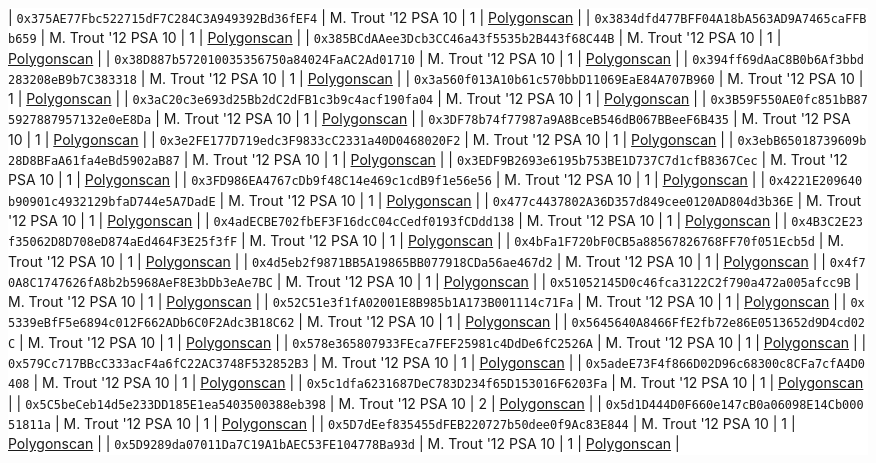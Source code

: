 | `0x375AE77Fbc522715dF7C284C3A949392Bd36fEF4` | M. Trout '12 PSA 10 | 1 | [Polygonscan](https://polygonscan.com/tx/0x95e3652b8245c893b53e31e4f8aa662bb367cd3efbcc067e5bcdbc2c1c9c8184) |
| `0x3834dfd477BFF04A18bA563AD9A7465caFFBb659` | M. Trout '12 PSA 10 | 1 | [Polygonscan](https://polygonscan.com/tx/0xeacdad9a5f4b5075aae667f6114f0354ddcfe4fd205ac80ff2681a07f39bd91d) |
| `0x385BCdAAee3Dcb3CC46a43f5535b2B443f68C44B` | M. Trout '12 PSA 10 | 1 | [Polygonscan](https://polygonscan.com/tx/0x8de871b152a28f1a9448dc8ffe55fcbde562f09667fd7c219bfc3dcefcff147b) |
| `0x38D887b572010035356750a84024FaAC2Ad01710` | M. Trout '12 PSA 10 | 1 | [Polygonscan](https://polygonscan.com/tx/0xdc4bb53abbe780152616573b5dbc3c19636dbede28bf1437a12e1c750a0bdcdb) |
| `0x394ff69dAaC8B0b6Af3bbd283208eB9b7C383318` | M. Trout '12 PSA 10 | 1 | [Polygonscan](https://polygonscan.com/tx/0x05c5726146d9650e77d44e9c21f9423ae681fc07fee1c1c2d97bfbe67f8782b4) |
| `0x3a560f013A10b61c570bbD11069EaE84A707B960` | M. Trout '12 PSA 10 | 1 | [Polygonscan](https://polygonscan.com/tx/0xbc42be1ba2d2f079577641ae2f01474e1e89c1fae192cd0beedb1cf739dd3ba0) |
| `0x3aC20c3e693d25Bb2dC2dFB1c3b9c4acf190fa04` | M. Trout '12 PSA 10 | 1 | [Polygonscan](https://polygonscan.com/tx/0x0e5460af0ab1348b0be398c17755420d33931670c2d19caf70515ec845f4a545) |
| `0x3B59F550AE0fc851bB875927887957132e0eE8Da` | M. Trout '12 PSA 10 | 1 | [Polygonscan](https://polygonscan.com/tx/0x49fd13265f8452d09ba7abf4db4f6b799fd650c16c85f7e39d87f382ada5f644) |
| `0x3DF78b74f77987a9A8BceB546dB067BBeeF6B435` | M. Trout '12 PSA 10 | 1 | [Polygonscan](https://polygonscan.com/tx/0x09e00c523496a68d4ce6774d84328a5409bc7a7c9f0b57f4ab58455d5087585e) |
| `0x3e2FE177D719edc3F9833cC2331a40D0468020F2` | M. Trout '12 PSA 10 | 1 | [Polygonscan](https://polygonscan.com/tx/0x1ef914cfa486c82fe79cebcfe4dc0e7e8fee00e4b9d3f94aa657c8a241da26f3) |
| `0x3ebB65018739609b28D8BFaA61fa4eBd5902aB87` | M. Trout '12 PSA 10 | 1 | [Polygonscan](https://polygonscan.com/tx/0x4a114c628c198e2271d248e31e3ec2e8510b056942f8fcbde94828b6e7b755ef) |
| `0x3EDF9B2693e6195b753BE1D737C7d1cfB8367Cec` | M. Trout '12 PSA 10 | 1 | [Polygonscan](https://polygonscan.com/tx/0x8ddaaa9c1f508ef07857c194bb5f6ef731d13ec60f0764e017d645e7c77e5589) |
| `0x3FD986EA4767cDb9f48C14e469c1cdB9f1e56e56` | M. Trout '12 PSA 10 | 1 | [Polygonscan](https://polygonscan.com/tx/0x3888f5694304107bf28da87c21eec7c1f43d4bc89e8bc0e863bc8aa5849d75be) |
| `0x4221E209640b90901c4932129bfaD744e5A7DadE` | M. Trout '12 PSA 10 | 1 | [Polygonscan](https://polygonscan.com/tx/0x6f4899d3b8291ffa9fc0860f7abc52ce68fd80eda82a02229c4d3fdfd8afcc20) |
| `0x477c4437802A36D357d849cee0120AD804d3b36E` | M. Trout '12 PSA 10 | 1 | [Polygonscan](https://polygonscan.com/tx/0xe3ab3f1978d50583714ac0f32a8825389d7b9a22c246b52440da2becc0d56e09) |
| `0x4adECBE702fbEF3F16dcC04cCedf0193fCDdd138` | M. Trout '12 PSA 10 | 1 | [Polygonscan](https://polygonscan.com/tx/0x9bab65b053f39fa33fd66db6000a215dcb0cc004382fb2da25d423143325809d) |
| `0x4B3C2E23f35062D8D708eD874aEd464F3E25f3fF` | M. Trout '12 PSA 10 | 1 | [Polygonscan](https://polygonscan.com/tx/0x138144b546dc9dddfdfb33ff8f17f05989844fdb3428b91efd5d2b2d4420a12e) |
| `0x4bFa1F720bF0CB5a88567826768FF70f051Ecb5d` | M. Trout '12 PSA 10 | 1 | [Polygonscan](https://polygonscan.com/tx/0xe972f3df0b70af924f7bbe0b80b282c4d75c8337d73cd56c2905e48e1e302120) |
| `0x4d5eb2f9871BB5A19865BB077918CDa56ae467d2` | M. Trout '12 PSA 10 | 1 | [Polygonscan](https://polygonscan.com/tx/0x9390453f514165fc82cba4938b5d3ce4ecf3b2f01d0d6a15ea7b895fbf8b9833) |
| `0x4f70A8C1747626fA8b2b5968AeF8E3bDb3eAe7BC` | M. Trout '12 PSA 10 | 1 | [Polygonscan](https://polygonscan.com/tx/0xa75305092e8592ad6944e7208629de60e05b27d0b14b4bdc81738685f66a18b2) |
| `0x51052145D0c46fca3122C2f790a472a005afcc9B` | M. Trout '12 PSA 10 | 1 | [Polygonscan](https://polygonscan.com/tx/0x11006b11a7dd8f0f8f1c96136f72bb0d09f0e46f75d4355449ea0de9ef587cdc) |
| `0x52C51e3f1fA02001E8B985b1A173B001114c71Fa` | M. Trout '12 PSA 10 | 1 | [Polygonscan](https://polygonscan.com/tx/0xe986fb711946e378e61693aa70819d944fa150ff8641f483b34b2714b324bbec) |
| `0x5339eBfF5e6894c012F662ADb6C0F2Adc3B18C62` | M. Trout '12 PSA 10 | 1 | [Polygonscan](https://polygonscan.com/tx/0x5f7d2b544b23bf01bcb236212307fc909ea745daa6ab38b327d55302c1cb70f0) |
| `0x5645640A8466FfE2fb72e86E0513652d9D4cd02C` | M. Trout '12 PSA 10 | 1 | [Polygonscan](https://polygonscan.com/tx/0x2b6fd5acce1ca8e6bba50a57fa70f47b00aeea4b958409d1c604448be2c08d32) |
| `0x578e365807933FEca7FEF25981c4DdDe6fC2526A` | M. Trout '12 PSA 10 | 1 | [Polygonscan](https://polygonscan.com/tx/0x41aea36f81fd39d8bd4b101847f377861451a103385c560eb3b388b23b300f2c) |
| `0x579Cc717BBcC333acF4a6fC22AC3748F532852B3` | M. Trout '12 PSA 10 | 1 | [Polygonscan](https://polygonscan.com/tx/0x2bd9dbfbbde8583b24bb1dd569236573f80d350f700c142f5ee35f56e66996cb) |
| `0x5adeE73F4f866D02D96c68300c8CFa7cfA4D0408` | M. Trout '12 PSA 10 | 1 | [Polygonscan](https://polygonscan.com/tx/0xc8ca4a3b2b1bbcf1a2e7b3605d216a3e1d793f1bbfae91c9ebce1cd8f3a2ca47) |
| `0x5c1dfa6231687DeC783D234f65D153016F6203Fa` | M. Trout '12 PSA 10 | 1 | [Polygonscan](https://polygonscan.com/tx/0x28dacda3966a0d7da995749d1c2127e65b6fc3900fc4891da8940968c25146f1) |
| `0x5C5beCeb14d5e233DD185E1ea5403500388eb398` | M. Trout '12 PSA 10 | 2 | [Polygonscan](https://polygonscan.com/tx/0x0f6ea920f3986aebd1a4b587731ef71ddf2f7bdac0bd13d70c0f3dff2d022c21) |
| `0x5d1D444D0F660e147cB0a06098E14Cb00051811a` | M. Trout '12 PSA 10 | 1 | [Polygonscan](https://polygonscan.com/tx/0x2d790860ee3db8d814f60fd4fd65dc1097001a8dbc36c217df1dab61d4c7ebf3) |
| `0x5D7dEef835455dFEB220727b50dee0f9Ac83E844` | M. Trout '12 PSA 10 | 1 | [Polygonscan](https://polygonscan.com/tx/0xbea6201b72bf712152418b11f8dd9be142d2cd562463d53e4a445848fb99f671) |
| `0x5D9289da07011Da7C19A1bAEC53FE104778Ba93d` | M. Trout '12 PSA 10 | 1 | [Polygonscan](https://polygonscan.com/tx/0x4ace80ccd7f5ab4b8699597da7f98840d71120b8755ff8827041f91a83cf749c) |